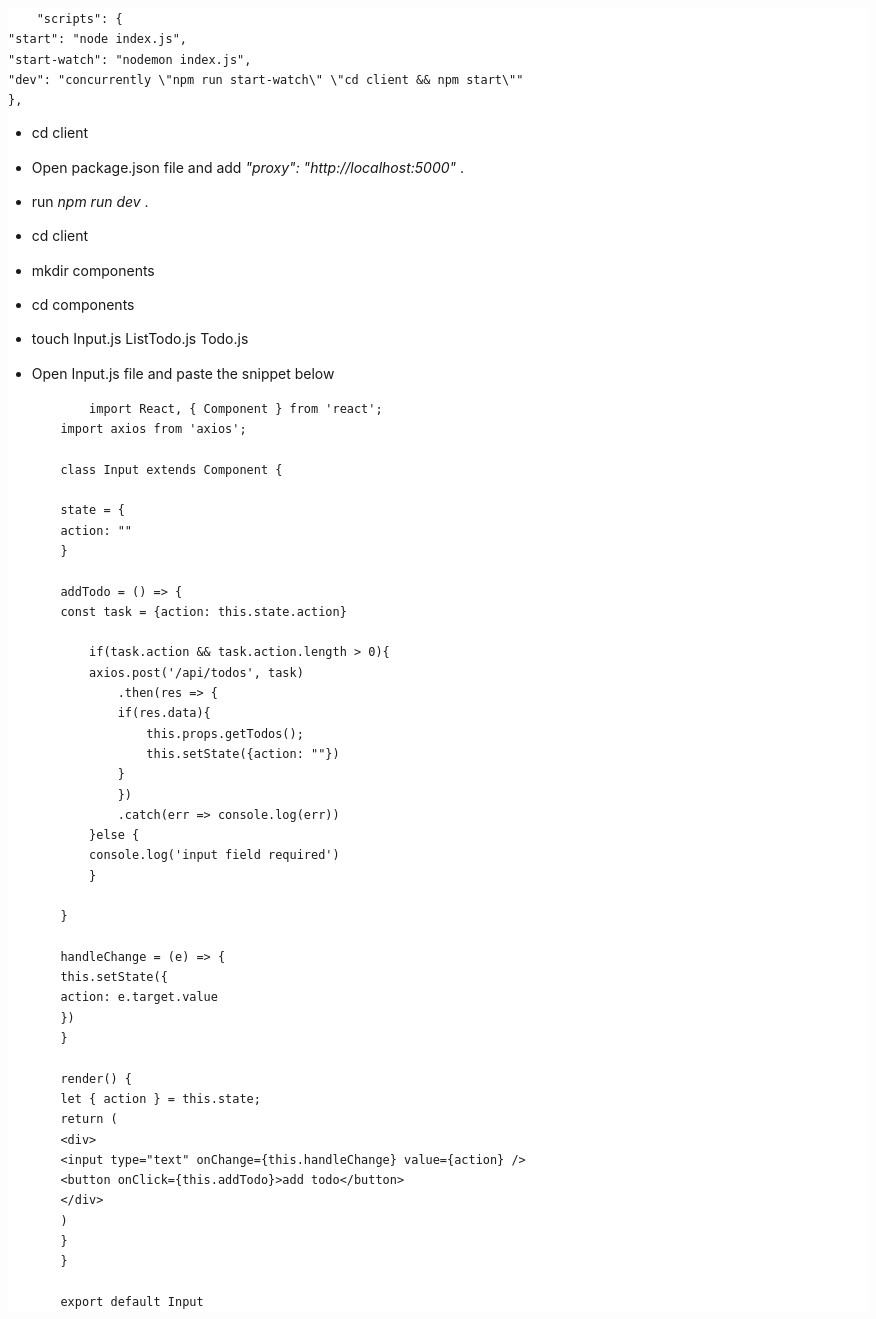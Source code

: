   ```
      "scripts": {
  "start": "node index.js",
  "start-watch": "nodemon index.js",
  "dev": "concurrently \"npm run start-watch\" \"cd client && npm start\""
  },

  ```

- cd client
- Open package.json file and add _"proxy": "http://localhost:5000"_ .
- run _npm run dev_ .
- cd client
- mkdir components
- cd components
- touch Input.js ListTodo.js Todo.js
- Open Input.js file and paste the snippet below

  ```
          import React, { Component } from 'react';
      import axios from 'axios';

      class Input extends Component {

      state = {
      action: ""
      }

      addTodo = () => {
      const task = {action: this.state.action}

          if(task.action && task.action.length > 0){
          axios.post('/api/todos', task)
              .then(res => {
              if(res.data){
                  this.props.getTodos();
                  this.setState({action: ""})
              }
              })
              .catch(err => console.log(err))
          }else {
          console.log('input field required')
          }

      }

      handleChange = (e) => {
      this.setState({
      action: e.target.value
      })
      }

      render() {
      let { action } = this.state;
      return (
      <div>
      <input type="text" onChange={this.handleChange} value={action} />
      <button onClick={this.addTodo}>add todo</button>
      </div>
      )
      }
      }

      export default Input
  ```
